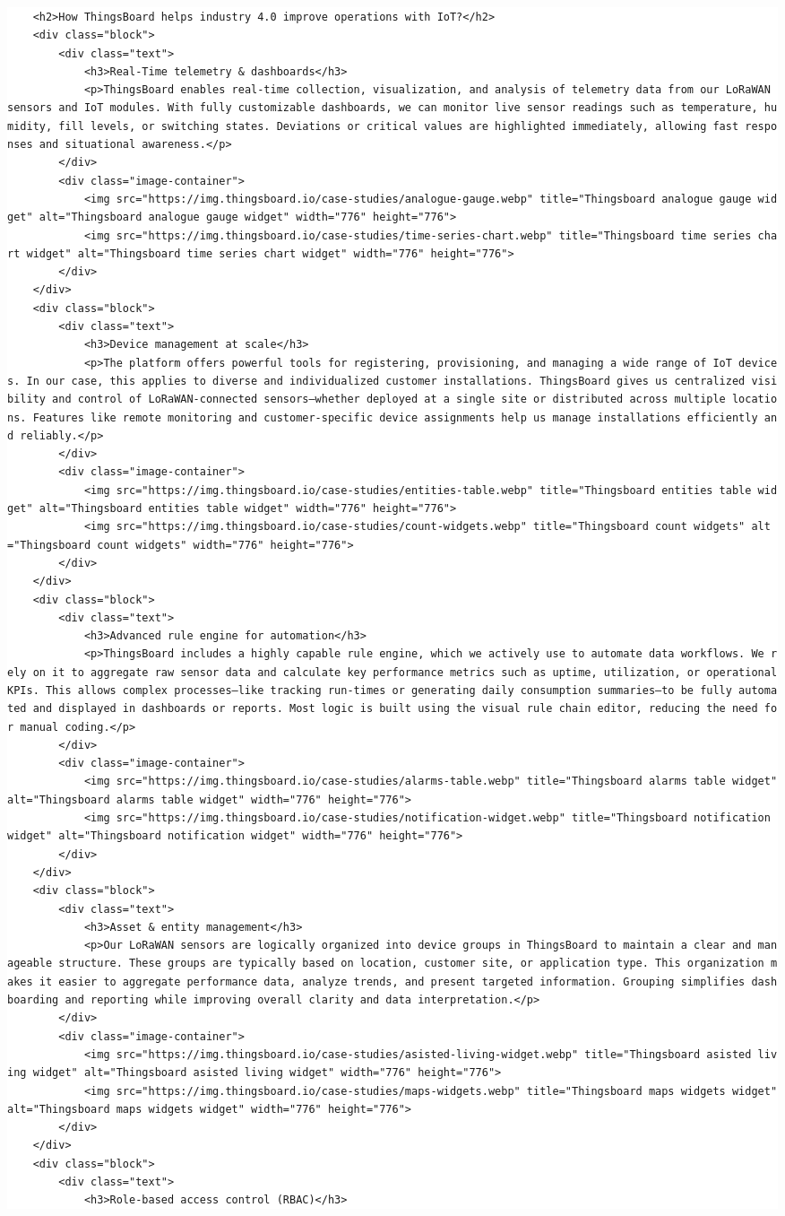         <h2>How ThingsBoard helps industry 4.0 improve operations with IoT?</h2>
        <div class="block">
            <div class="text">
                <h3>Real-Time telemetry & dashboards</h3>
                <p>ThingsBoard enables real-time collection, visualization, and analysis of telemetry data from our LoRaWAN sensors and IoT modules. With fully customizable dashboards, we can monitor live sensor readings such as temperature, humidity, fill levels, or switching states. Deviations or critical values are highlighted immediately, allowing fast responses and situational awareness.</p>
            </div>
            <div class="image-container">
                <img src="https://img.thingsboard.io/case-studies/analogue-gauge.webp" title="Thingsboard analogue gauge widget" alt="Thingsboard analogue gauge widget" width="776" height="776">
                <img src="https://img.thingsboard.io/case-studies/time-series-chart.webp" title="Thingsboard time series chart widget" alt="Thingsboard time series chart widget" width="776" height="776">
            </div>
        </div>
        <div class="block">
            <div class="text">
                <h3>Device management at scale</h3>
                <p>The platform offers powerful tools for registering, provisioning, and managing a wide range of IoT devices. In our case, this applies to diverse and individualized customer installations. ThingsBoard gives us centralized visibility and control of LoRaWAN-connected sensors—whether deployed at a single site or distributed across multiple locations. Features like remote monitoring and customer-specific device assignments help us manage installations efficiently and reliably.</p>
            </div>
            <div class="image-container">
                <img src="https://img.thingsboard.io/case-studies/entities-table.webp" title="Thingsboard entities table widget" alt="Thingsboard entities table widget" width="776" height="776">
                <img src="https://img.thingsboard.io/case-studies/count-widgets.webp" title="Thingsboard count widgets" alt="Thingsboard count widgets" width="776" height="776">
            </div>
        </div>
        <div class="block">
            <div class="text">
                <h3>Advanced rule engine for automation</h3>
                <p>ThingsBoard includes a highly capable rule engine, which we actively use to automate data workflows. We rely on it to aggregate raw sensor data and calculate key performance metrics such as uptime, utilization, or operational KPIs. This allows complex processes—like tracking run-times or generating daily consumption summaries—to be fully automated and displayed in dashboards or reports. Most logic is built using the visual rule chain editor, reducing the need for manual coding.</p>
            </div>
            <div class="image-container">
                <img src="https://img.thingsboard.io/case-studies/alarms-table.webp" title="Thingsboard alarms table widget" alt="Thingsboard alarms table widget" width="776" height="776">
                <img src="https://img.thingsboard.io/case-studies/notification-widget.webp" title="Thingsboard notification widget" alt="Thingsboard notification widget" width="776" height="776">
            </div>
        </div>
        <div class="block">
            <div class="text">
                <h3>Asset & entity management</h3>
                <p>Our LoRaWAN sensors are logically organized into device groups in ThingsBoard to maintain a clear and manageable structure. These groups are typically based on location, customer site, or application type. This organization makes it easier to aggregate performance data, analyze trends, and present targeted information. Grouping simplifies dashboarding and reporting while improving overall clarity and data interpretation.</p>
            </div>
            <div class="image-container">
                <img src="https://img.thingsboard.io/case-studies/asisted-living-widget.webp" title="Thingsboard asisted living widget" alt="Thingsboard asisted living widget" width="776" height="776">
                <img src="https://img.thingsboard.io/case-studies/maps-widgets.webp" title="Thingsboard maps widgets widget" alt="Thingsboard maps widgets widget" width="776" height="776">
            </div>
        </div>
        <div class="block">
            <div class="text">
                <h3>Role-based access control (RBAC)</h3>